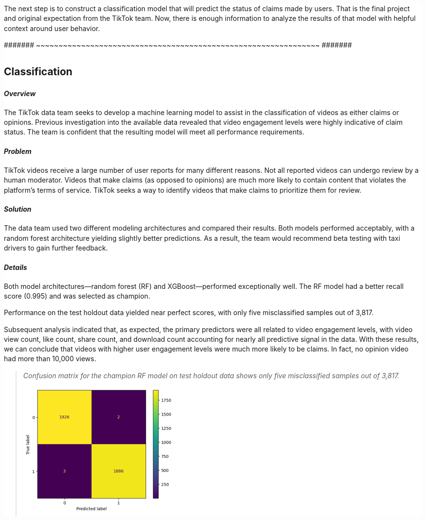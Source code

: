 The next step is to construct a classification model that will predict the status of claims made by users. That is the final project and original expectation from the TikTok team. Now, there is enough information to analyze the results of that model with helpful context around user behavior. 


####### ~~~~~~~~~~~~~~~~~~~~~~~~~~~~~~~~~~~~~~~~~~~~~~~~~~~~~~~~~~~~~~~ #######

## Classification
#### *Overview*
The TikTok data team seeks to develop a machine learning model to assist in the classification of videos as either claims or opinions. Previous investigation into the available data revealed that video engagement levels were highly indicative of claim status. The team is confident that the resulting model will meet all performance requirements. 


#### *Problem*
TikTok videos receive a large number of user reports for many different reasons. Not all reported videos can undergo review by a human moderator. Videos that make claims (as opposed to opinions) are much more likely to contain content that violates the platform’s terms of service. TikTok seeks a way to identify videos that make claims to prioritize them for review.


#### *Solution*
The data team used two different modeling architectures and compared their results. Both models performed acceptably, with a random forest architecture yielding slightly better predictions. As a result, the team would recommend beta testing with taxi drivers to gain further feedback. 

#### *Details*
Both model architectures—random forest (RF) and XGBoost—performed exceptionally well. The RF model had a better recall score (0.995) and was selected as champion.

Performance on the test holdout data yielded near perfect scores, with only five misclassified samples out of 3,817.

Subsequent analysis indicated that, as expected, the primary predictors were all related to video engagement levels, with video view count, like count, share count, and download count accounting for nearly all predictive signal in the data. With these results, we can conclude that videos with higher user engagement levels were much more likely to be claims. In fact, no opinion video had more than 10,000 views.

>*Confusion matrix for the champion RF model on test holdout data shows only five misclassified samples out of 3,817.*
>
>![image](images/Picture3.png)
